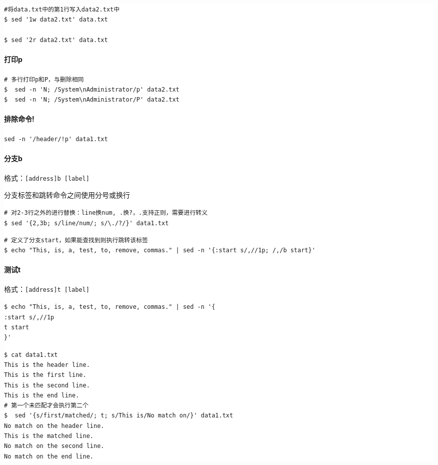 ```shell
#将data.txt中的第1行写入data2.txt中
$ sed '1w data2.txt' data.txt 

$ sed '2r data2.txt' data.txt
```

#### 打印p

```shell
# 多行打印p和P，与删除相同
$  sed -n 'N; /System\nAdministrator/p' data2.txt
$  sed -n 'N; /System\nAdministrator/P' data2.txt
```

#### 排除命令!

```Shell
sed -n '/header/!p' data1.txt
```

#### 分支b

格式：`[address]b [label]`

分支标签和跳转命令之间使用分号或换行

```shell
# 对2-3行之外的进行替换：line换num, .换?，.支持正则，需要进行转义
$ sed '{2,3b; s/line/num/; s/\./?/}' data1.txt
```

```shell
# 定义了分支start，如果能查找到则执行跳转该标签
$ echo "This, is, a, test, to, remove, commas." | sed -n '{:start s/,//1p; /,/b start}'
```

#### 测试t

格式：`[address]t [label]`

```shell
$ echo "This, is, a, test, to, remove, commas." | sed -n '{
:start s/,//1p
t start
}'
```

```shell
$ cat data1.txt
This is the header line.
This is the first line.
This is the second line.
This is the end line.
# 第一个未匹配才会执行第二个
$  sed '{s/first/matched/; t; s/This is/No match on/}' data1.txt
No match on the header line.
This is the matched line.
No match on the second line.
No match on the end line.
```
